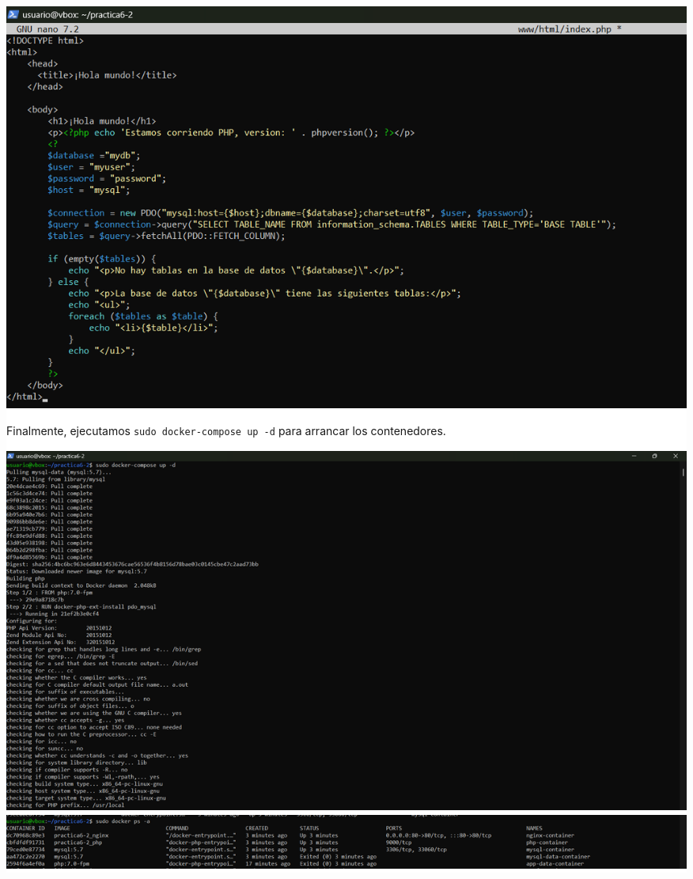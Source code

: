 ![alt text](assets/images2/image-19.png)

Finalmente, ejecutamos `sudo docker-compose up -d` para arrancar los contenedores.

![alt text](assets/images2/image-20.png)
![alt text](assets/images2/image-21.png)
